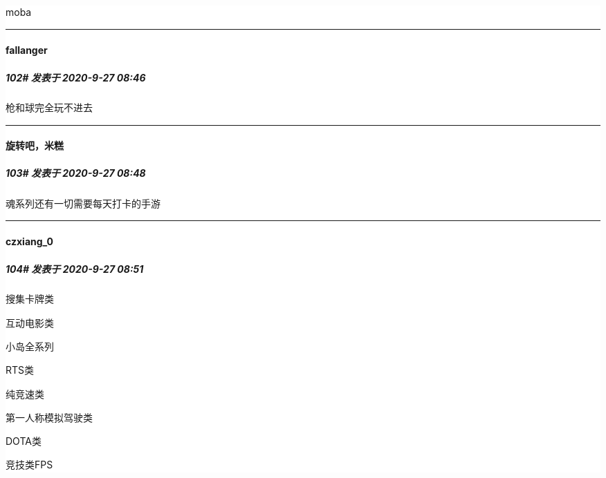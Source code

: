 


moba







*****

####  fallanger  
##### 102#       发表于 2020-9-27 08:46




枪和球完全玩不进去







*****

####  旋转吧，米糕  
##### 103#       发表于 2020-9-27 08:48




魂系列还有一切需要每天打卡的手游







*****

####  czxiang_0  
##### 104#       发表于 2020-9-27 08:51




搜集卡牌类 

互动电影类

小岛全系列

RTS类

纯竞速类

第一人称模拟驾驶类

DOTA类

竞技类FPS




